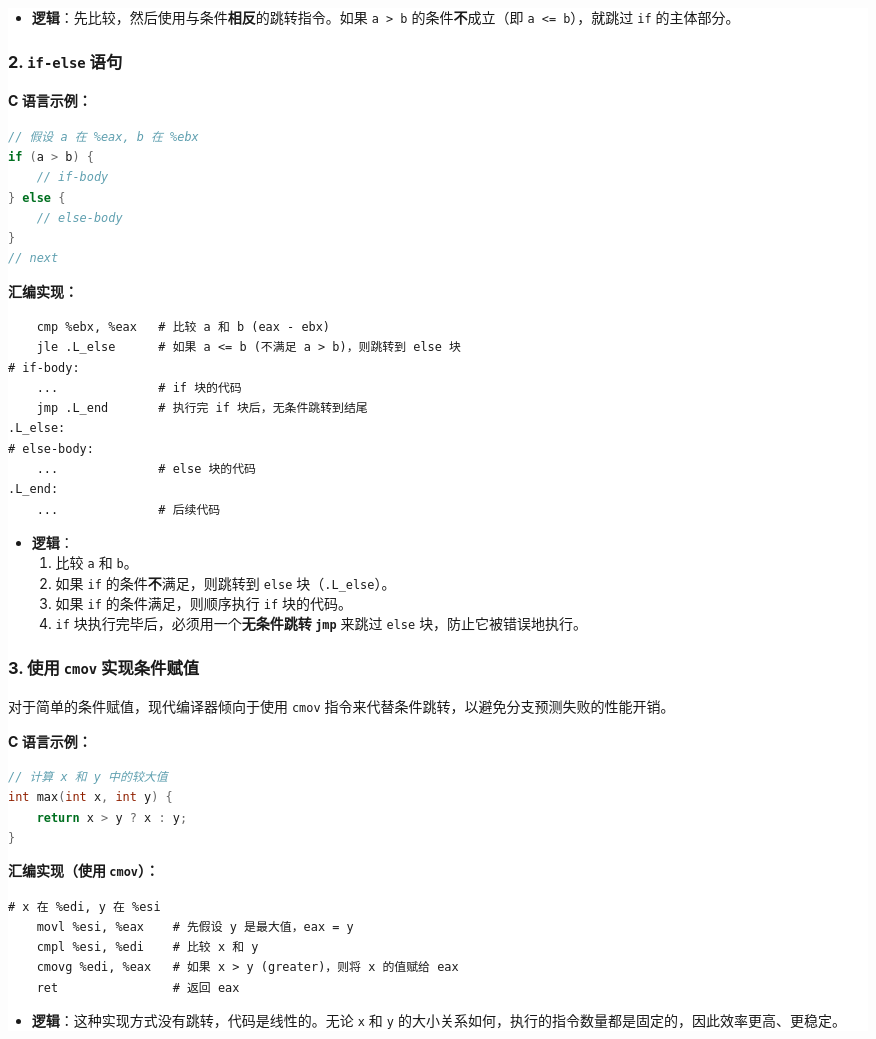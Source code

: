 - **逻辑**：先比较，然后使用与条件**相反**的跳转指令。如果 `a > b` 的条件**不**成立（即 `a <= b`），就跳过 `if` 的主体部分。

### 2. `if-else` 语句

**C 语言示例：**

```c
// 假设 a 在 %eax, b 在 %ebx
if (a > b) {
    // if-body
} else {
    // else-body
}
// next
```

**汇编实现：**

```assembly
    cmp %ebx, %eax   # 比较 a 和 b (eax - ebx)
    jle .L_else      # 如果 a <= b (不满足 a > b)，则跳转到 else 块
# if-body:
    ...              # if 块的代码
    jmp .L_end       # 执行完 if 块后，无条件跳转到结尾
.L_else:
# else-body:
    ...              # else 块的代码
.L_end:
    ...              # 后续代码
```

- **逻辑**：
  1.  比较 `a` 和 `b`。
  2.  如果 `if` 的条件**不**满足，则跳转到 `else` 块（`.L_else`）。
  3.  如果 `if` 的条件满足，则顺序执行 `if` 块的代码。
  4.  `if` 块执行完毕后，必须用一个**无条件跳转 `jmp`** 来跳过 `else` 块，防止它被错误地执行。

### 3. 使用 `cmov` 实现条件赋值

对于简单的条件赋值，现代编译器倾向于使用 `cmov` 指令来代替条件跳转，以避免分支预测失败的性能开销。

**C 语言示例：**

```c
// 计算 x 和 y 中的较大值
int max(int x, int y) {
    return x > y ? x : y;
}
```

**汇编实现（使用 `cmov`）：**

```assembly
# x 在 %edi, y 在 %esi
    movl %esi, %eax    # 先假设 y 是最大值，eax = y
    cmpl %esi, %edi    # 比较 x 和 y
    cmovg %edi, %eax   # 如果 x > y (greater)，则将 x 的值赋给 eax
    ret                # 返回 eax
```

- **逻辑**：这种实现方式没有跳转，代码是线性的。无论 `x` 和 `y` 的大小关系如何，执行的指令数量都是固定的，因此效率更高、更稳定。
